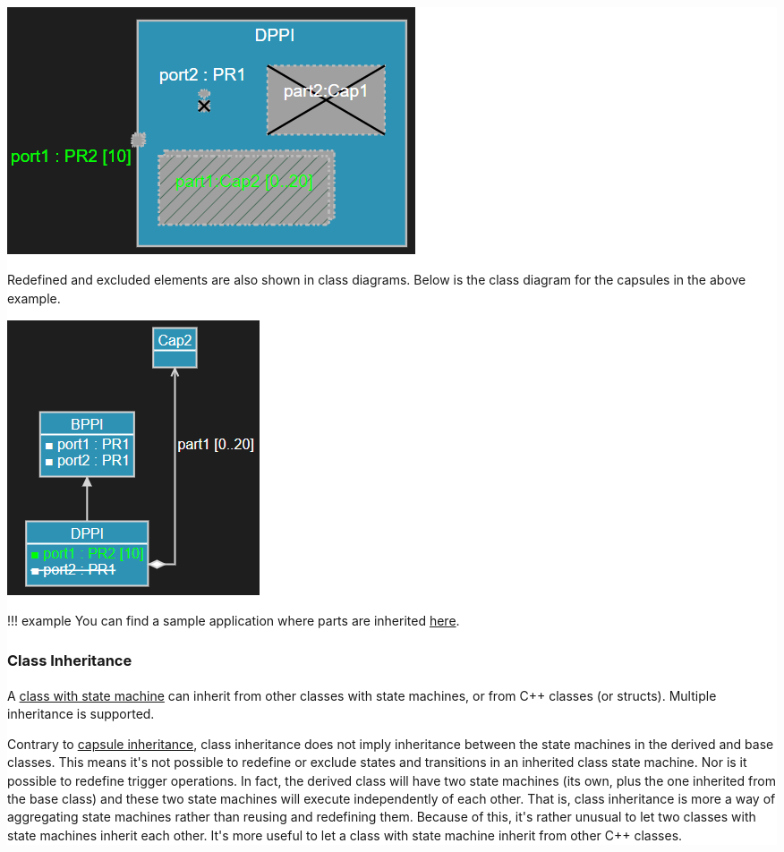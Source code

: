 ``` art
```
![](images/port_part_redef.png)

Redefined and excluded elements are also shown in class diagrams. Below is the class diagram for the capsules in the above example.

![](images/class_diagram_redefinitions.png)

!!! example
    You can find a sample application where parts are inherited [here](https://github.com/HCL-TECH-SOFTWARE/rtist-in-code/tree/main/art-comp-test/tests/part_inheritance).

### Class Inheritance
A [class with state machine](#class-with-state-machine) can inherit from other classes with state machines, or from C++ classes (or structs). Multiple inheritance is supported.

Contrary to [capsule inheritance](#capsule-inheritance), class inheritance does not imply inheritance between the state machines in the derived and base classes. This means it's not possible to redefine or exclude states and transitions in an inherited class state machine. Nor is it possible to redefine trigger operations. In fact, the derived class will have two state machines (its own, plus the one inherited from the base class) and these two state machines will execute independently of each other. That is, class inheritance is more a way of aggregating state machines rather than reusing and redefining them. Because of this, it's rather unusual to let two classes with state machines inherit each other. It's more useful to let a class with state machine inherit from other C++ classes.
